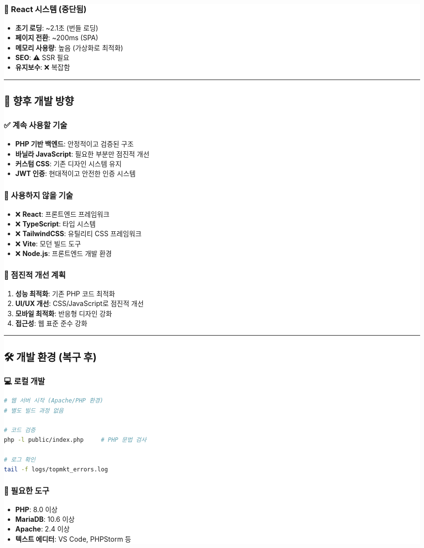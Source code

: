 ### 🚀 React 시스템 (중단됨)  
- **초기 로딩**: ~2.1초 (번들 로딩)
- **페이지 전환**: ~200ms (SPA)
- **메모리 사용량**: 높음 (가상화로 최적화)
- **SEO**: ⚠️ SSR 필요
- **유지보수**: ❌ 복잡함

---

## 🎯 향후 개발 방향

### ✅ 계속 사용할 기술
- **PHP 기반 백엔드**: 안정적이고 검증된 구조
- **바닐라 JavaScript**: 필요한 부분만 점진적 개선
- **커스텀 CSS**: 기존 디자인 시스템 유지
- **JWT 인증**: 현대적이고 안전한 인증 시스템

### 🚫 사용하지 않을 기술  
- ❌ **React**: 프론트엔드 프레임워크
- ❌ **TypeScript**: 타입 시스템
- ❌ **TailwindCSS**: 유틸리티 CSS 프레임워크
- ❌ **Vite**: 모던 빌드 도구
- ❌ **Node.js**: 프론트엔드 개발 환경

### 🔄 점진적 개선 계획
1. **성능 최적화**: 기존 PHP 코드 최적화
2. **UI/UX 개선**: CSS/JavaScript로 점진적 개선
3. **모바일 최적화**: 반응형 디자인 강화
4. **접근성**: 웹 표준 준수 강화

---

## 🛠️ 개발 환경 (복구 후)

### 💻 로컬 개발
```bash
# 웹 서버 시작 (Apache/PHP 환경)
# 별도 빌드 과정 없음

# 코드 검증
php -l public/index.php     # PHP 문법 검사

# 로그 확인  
tail -f logs/topmkt_errors.log
```

### 🔧 필요한 도구
- **PHP**: 8.0 이상
- **MariaDB**: 10.6 이상  
- **Apache**: 2.4 이상
- **텍스트 에디터**: VS Code, PHPStorm 등
